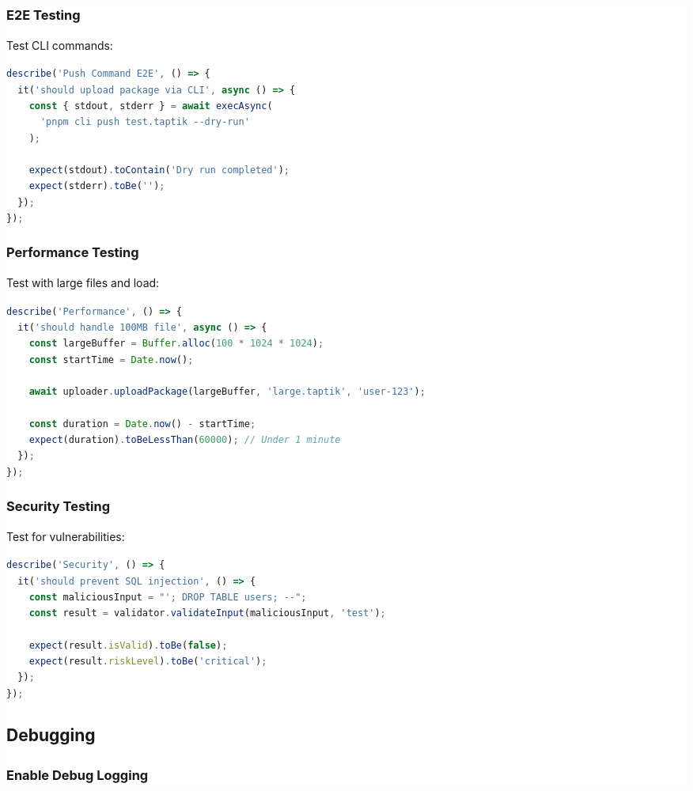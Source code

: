 ### E2E Testing

Test CLI commands:

```typescript
describe('Push Command E2E', () => {
  it('should upload package via CLI', async () => {
    const { stdout, stderr } = await execAsync(
      'pnpm cli push test.taptik --dry-run'
    );
    
    expect(stdout).toContain('Dry run completed');
    expect(stderr).toBe('');
  });
});
```

### Performance Testing

Test with large files and load:

```typescript
describe('Performance', () => {
  it('should handle 100MB file', async () => {
    const largeBuffer = Buffer.alloc(100 * 1024 * 1024);
    const startTime = Date.now();
    
    await uploader.uploadPackage(largeBuffer, 'large.taptik', 'user-123');
    
    const duration = Date.now() - startTime;
    expect(duration).toBeLessThan(60000); // Under 1 minute
  });
});
```

### Security Testing

Test for vulnerabilities:

```typescript
describe('Security', () => {
  it('should prevent SQL injection', () => {
    const maliciousInput = "'; DROP TABLE users; --";
    const result = validator.validateInput(maliciousInput, 'test');
    
    expect(result.isValid).toBe(false);
    expect(result.riskLevel).toBe('critical');
  });
});
```

## Debugging

### Enable Debug Logging
